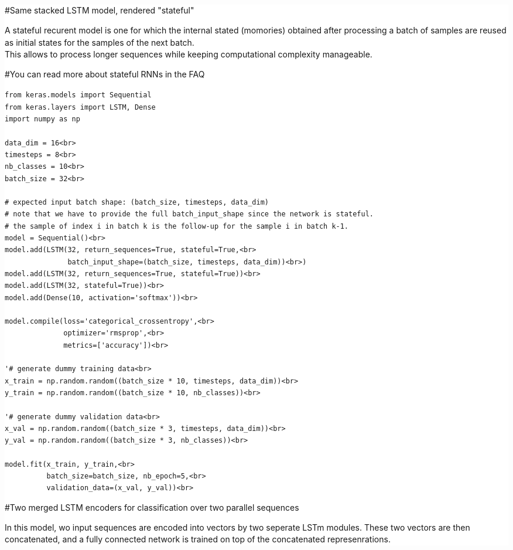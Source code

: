#Same stacked LSTM model, rendered "stateful"

A stateful recurent model is one for which the internal stated (momories) obtained after processing a batch of samples are reused as initial states for the samples of the next batch.<br>
This allows to process longer sequences while keeping computational complexity manageable. 

#You can read more about stateful RNNs in the FAQ 

```
from keras.models import Sequential
from keras.layers import LSTM, Dense
import numpy as np

data_dim = 16<br>
timesteps = 8<br>
nb_classes = 10<br>
batch_size = 32<br>

# expected input batch shape: (batch_size, timesteps, data_dim)
# note that we have to provide the full batch_input_shape since the network is stateful.
# the sample of index i in batch k is the follow-up for the sample i in batch k-1.
model = Sequential()<br>
model.add(LSTM(32, return_sequences=True, stateful=True,<br>
               batch_input_shape=(batch_size, timesteps, data_dim))<br>)
model.add(LSTM(32, return_sequences=True, stateful=True))<br>
model.add(LSTM(32, stateful=True))<br>
model.add(Dense(10, activation='softmax'))<br>

model.compile(loss='categorical_crossentropy',<br>
              optimizer='rmsprop',<br>
              metrics=['accuracy'])<br>

'# generate dummy training data<br>
x_train = np.random.random((batch_size * 10, timesteps, data_dim))<br>
y_train = np.random.random((batch_size * 10, nb_classes))<br>

'# generate dummy validation data<br>
x_val = np.random.random((batch_size * 3, timesteps, data_dim))<br>
y_val = np.random.random((batch_size * 3, nb_classes))<br>

model.fit(x_train, y_train,<br>
          batch_size=batch_size, nb_epoch=5,<br>
          validation_data=(x_val, y_val))<br>
```

#Two merged LSTM encoders for classification over two parallel sequences 

In this model, wo input sequences are encoded into vectors by two seperate LSTm modules. 
These two vectors are then concatenated, and a fully connected network is trained on top of the concatenated represenrations.
